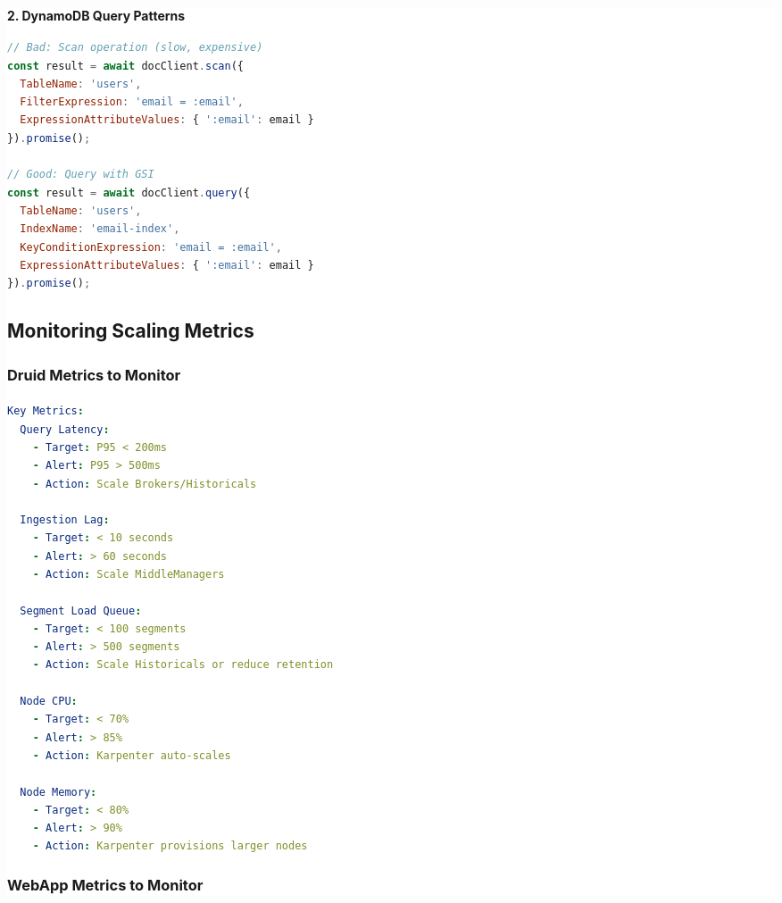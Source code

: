 **2. DynamoDB Query Patterns**
```javascript
// Bad: Scan operation (slow, expensive)
const result = await docClient.scan({
  TableName: 'users',
  FilterExpression: 'email = :email',
  ExpressionAttributeValues: { ':email': email }
}).promise();

// Good: Query with GSI
const result = await docClient.query({
  TableName: 'users',
  IndexName: 'email-index',
  KeyConditionExpression: 'email = :email',
  ExpressionAttributeValues: { ':email': email }
}).promise();
```

## Monitoring Scaling Metrics

### Druid Metrics to Monitor

```yaml
Key Metrics:
  Query Latency:
    - Target: P95 < 200ms
    - Alert: P95 > 500ms
    - Action: Scale Brokers/Historicals

  Ingestion Lag:
    - Target: < 10 seconds
    - Alert: > 60 seconds
    - Action: Scale MiddleManagers

  Segment Load Queue:
    - Target: < 100 segments
    - Alert: > 500 segments
    - Action: Scale Historicals or reduce retention

  Node CPU:
    - Target: < 70%
    - Alert: > 85%
    - Action: Karpenter auto-scales

  Node Memory:
    - Target: < 80%
    - Alert: > 90%
    - Action: Karpenter provisions larger nodes
```

### WebApp Metrics to Monitor
